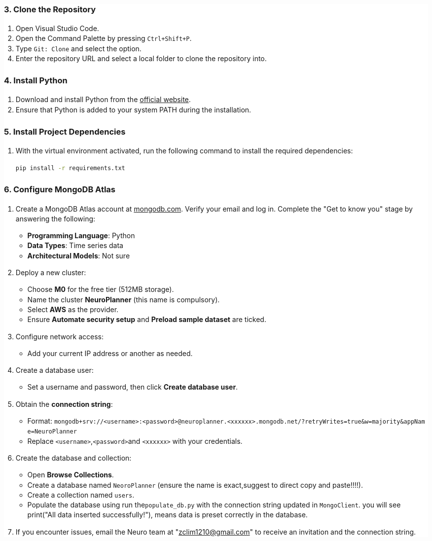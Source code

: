 ### 3. Clone the Repository

1. Open Visual Studio Code.
2. Open the Command Palette by pressing `Ctrl+Shift+P`.
3. Type `Git: Clone` and select the option.
4. Enter the repository URL and select a local folder to clone the repository into.

### 4. Install Python

1. Download and install Python from the [official website](https://www.python.org/downloads/).
2. Ensure that Python is added to your system PATH during the installation.


### 5. Install Project Dependencies

1. With the virtual environment activated, run the following command to install the required dependencies:
   ```bash
   pip install -r requirements.txt
   ```

### 6. Configure MongoDB Atlas

1. Create a MongoDB Atlas account at [mongodb.com](https://www.mongodb.com/cloud/atlas). Verify your email and log in. Complete the "Get to know you" stage by answering the following:
   - **Programming Language**: Python
   - **Data Types**: Time series data
   - **Architectural Models**: Not sure
2. Deploy a new cluster:
   - Choose **M0** for the free tier (512MB storage).
   - Name the cluster **NeuroPlanner** (this name is compulsory).
   - Select **AWS** as the provider.
   - Ensure **Automate security setup** and **Preload sample dataset** are ticked.
3. Configure network access:
   - Add your current IP address or another as needed.
4. Create a database user:
   - Set a username and password, then click **Create database user**.
5. Obtain the **connection string**:
   - Format: `mongodb+srv://<username>:<password>@neuroplanner.<xxxxxx>.mongodb.net/?retryWrites=true&w=majority&appName=NeuroPlanner`
   - Replace `<username>`,`<password>`and `<xxxxxx>` with your credentials.

6. Create the database and collection:
   - Open **Browse Collections**.
   - Create a database named `NeoroPlanner` (ensure the name is exact,suggest to direct copy and paste!!!!).
   - Create a collection named `users`.
   - Populate the database using run the`populate_db.py` with the connection string updated in `MongoClient`. you will see print("All data inserted successfully!"), means data is preset correctly in the database.

7. If you encounter issues, email the Neuro team at "zclim1210@gmail.com" to receive an invitation and the connection string.
